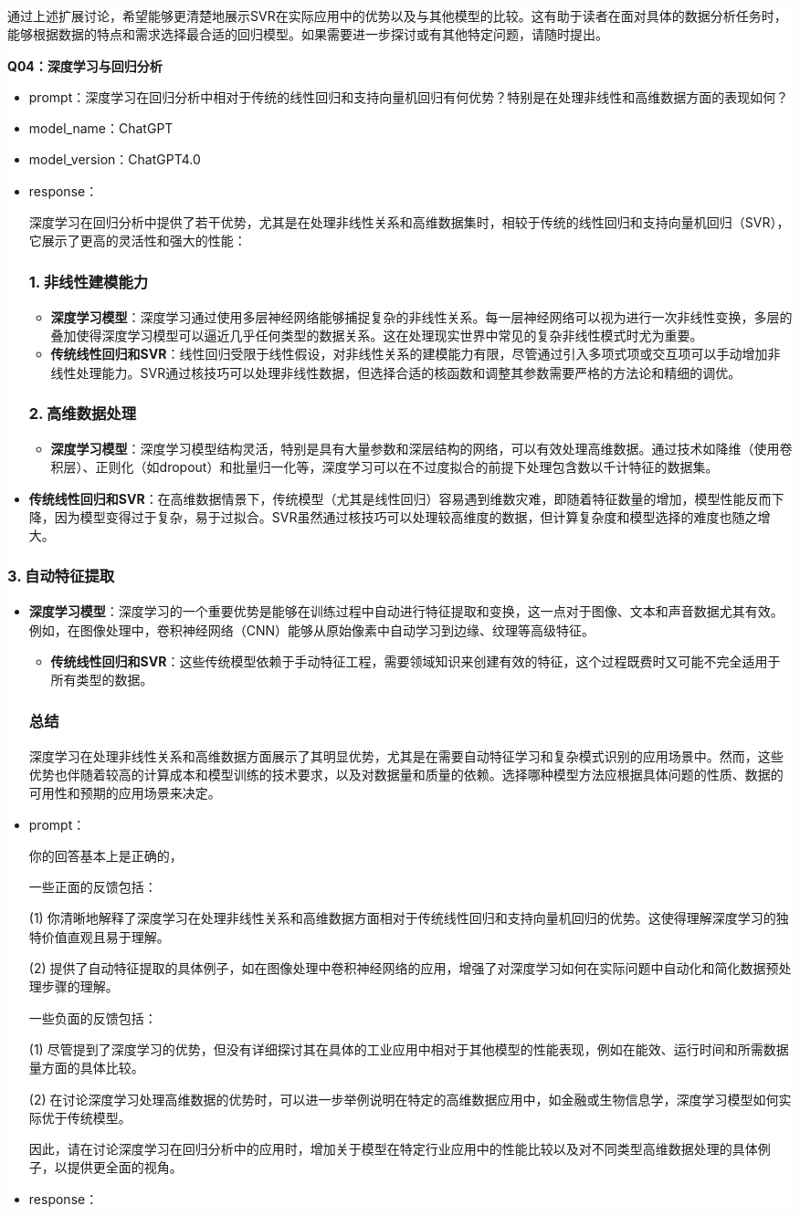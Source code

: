   通过上述扩展讨论，希望能够更清楚地展示SVR在实际应用中的优势以及与其他模型的比较。这有助于读者在面对具体的数据分析任务时，能够根据数据的特点和需求选择最合适的回归模型。如果需要进一步探讨或有其他特定问题，请随时提出。

**Q04：深度学习与回归分析**

- prompt：深度学习在回归分析中相对于传统的线性回归和支持向量机回归有何优势？特别是在处理非线性和高维数据方面的表现如何？

- model_name：ChatGPT

- model_version：ChatGPT4.0

- response：

  深度学习在回归分析中提供了若干优势，尤其是在处理非线性关系和高维数据集时，相较于传统的线性回归和支持向量机回归（SVR），它展示了更高的灵活性和强大的性能：

  ### 1. 非线性建模能力

  - **深度学习模型**：深度学习通过使用多层神经网络能够捕捉复杂的非线性关系。每一层神经网络可以视为进行一次非线性变换，多层的叠加使得深度学习模型可以逼近几乎任何类型的数据关系。这在处理现实世界中常见的复杂非线性模式时尤为重要。
  - **传统线性回归和SVR**：线性回归受限于线性假设，对非线性关系的建模能力有限，尽管通过引入多项式项或交互项可以手动增加非线性处理能力。SVR通过核技巧可以处理非线性数据，但选择合适的核函数和调整其参数需要严格的方法论和精细的调优。
  
  ### 2. 高维数据处理

  - **深度学习模型**：深度学习模型结构灵活，特别是具有大量参数和深层结构的网络，可以有效处理高维数据。通过技术如降维（使用卷积层）、正则化（如dropout）和批量归一化等，深度学习可以在不过度拟合的前提下处理包含数以千计特征的数据集。
- **传统线性回归和SVR**：在高维数据情景下，传统模型（尤其是线性回归）容易遇到维数灾难，即随着特征数量的增加，模型性能反而下降，因为模型变得过于复杂，易于过拟合。SVR虽然通过核技巧可以处理较高维度的数据，但计算复杂度和模型选择的难度也随之增大。
  
### 3. 自动特征提取
  
- **深度学习模型**：深度学习的一个重要优势是能够在训练过程中自动进行特征提取和变换，这一点对于图像、文本和声音数据尤其有效。例如，在图像处理中，卷积神经网络（CNN）能够从原始像素中自动学习到边缘、纹理等高级特征。
  - **传统线性回归和SVR**：这些传统模型依赖于手动特征工程，需要领域知识来创建有效的特征，这个过程既费时又可能不完全适用于所有类型的数据。
  
  ### 总结

  深度学习在处理非线性关系和高维数据方面展示了其明显优势，尤其是在需要自动特征学习和复杂模式识别的应用场景中。然而，这些优势也伴随着较高的计算成本和模型训练的技术要求，以及对数据量和质量的依赖。选择哪种模型方法应根据具体问题的性质、数据的可用性和预期的应用场景来决定。

- prompt：

  你的回答基本上是正确的，

  一些正面的反馈包括：

  (1) 你清晰地解释了深度学习在处理非线性关系和高维数据方面相对于传统线性回归和支持向量机回归的优势。这使得理解深度学习的独特价值直观且易于理解。

  (2) 提供了自动特征提取的具体例子，如在图像处理中卷积神经网络的应用，增强了对深度学习如何在实际问题中自动化和简化数据预处理步骤的理解。

  一些负面的反馈包括：

  (1) 尽管提到了深度学习的优势，但没有详细探讨其在具体的工业应用中相对于其他模型的性能表现，例如在能效、运行时间和所需数据量方面的具体比较。

  (2) 在讨论深度学习处理高维数据的优势时，可以进一步举例说明在特定的高维数据应用中，如金融或生物信息学，深度学习模型如何实际优于传统模型。

  因此，请在讨论深度学习在回归分析中的应用时，增加关于模型在特定行业应用中的性能比较以及对不同类型高维数据处理的具体例子，以提供更全面的视角。

- response：
